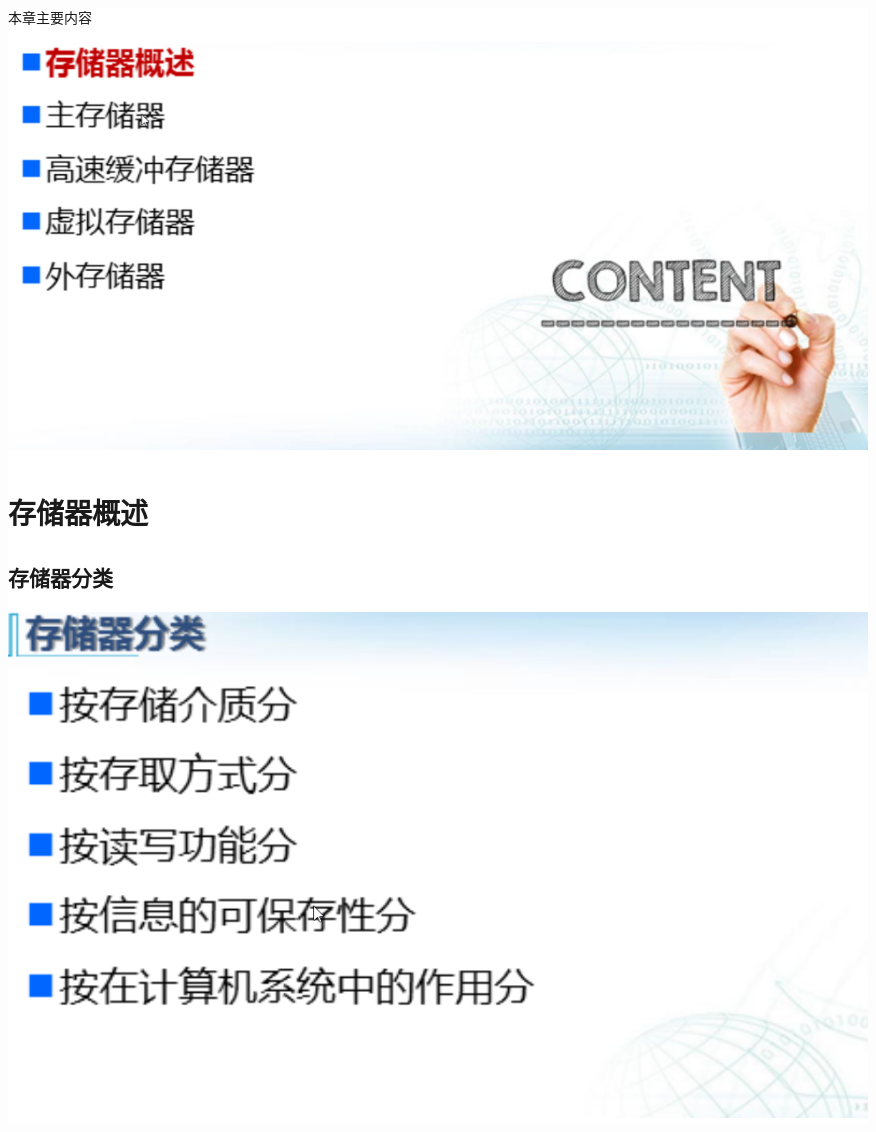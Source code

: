 本章主要内容

![](.assets/image-20211004212233756.png)

# 存储器概述

## 存储器分类

![image-20211004212313326](.assets/image-20211004212313326.png)
